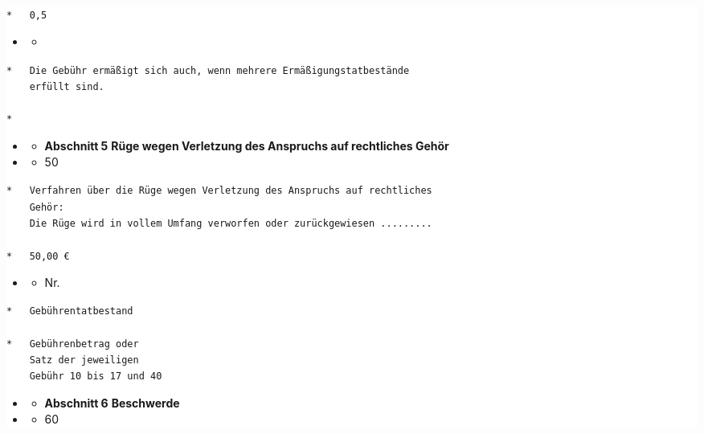     *   0,5


*    *
    *   Die Gebühr ermäßigt sich auch, wenn mehrere Ermäßigungstatbestände
        erfüllt sind.

    *

*    *   **Abschnitt 5**
        **Rüge wegen Verletzung des Anspruchs auf rechtliches Gehör**


*    *   50

    *   Verfahren über die Rüge wegen Verletzung des Anspruchs auf rechtliches
        Gehör:
        Die Rüge wird in vollem Umfang verworfen oder zurückgewiesen .........

    *   50,00 €




*    *   Nr.

    *   Gebührentatbestand

    *   Gebührenbetrag oder
        Satz der jeweiligen
        Gebühr 10 bis 17 und 40


*    *   **Abschnitt 6**
        **Beschwerde**


*    *   60


